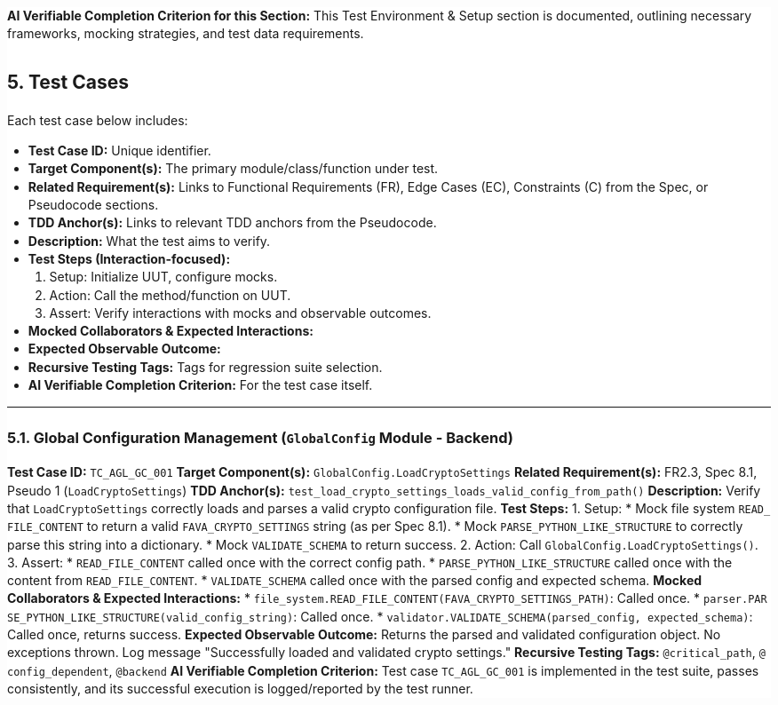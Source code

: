 **AI Verifiable Completion Criterion for this Section:** This Test Environment & Setup section is documented, outlining necessary frameworks, mocking strategies, and test data requirements.

## 5. Test Cases

Each test case below includes:
*   **Test Case ID:** Unique identifier.
*   **Target Component(s):** The primary module/class/function under test.
*   **Related Requirement(s):** Links to Functional Requirements (FR), Edge Cases (EC), Constraints (C) from the Spec, or Pseudocode sections.
*   **TDD Anchor(s):** Links to relevant TDD anchors from the Pseudocode.
*   **Description:** What the test aims to verify.
*   **Test Steps (Interaction-focused):**
    1.  Setup: Initialize UUT, configure mocks.
    2.  Action: Call the method/function on UUT.
    3.  Assert: Verify interactions with mocks and observable outcomes.
*   **Mocked Collaborators & Expected Interactions:**
*   **Expected Observable Outcome:**
*   **Recursive Testing Tags:** Tags for regression suite selection.
*   **AI Verifiable Completion Criterion:** For the test case itself.

---

### 5.1. Global Configuration Management (`GlobalConfig` Module - Backend)

**Test Case ID:** `TC_AGL_GC_001`
**Target Component(s):** `GlobalConfig.LoadCryptoSettings`
**Related Requirement(s):** FR2.3, Spec 8.1, Pseudo 1 (`LoadCryptoSettings`)
**TDD Anchor(s):** `test_load_crypto_settings_loads_valid_config_from_path()`
**Description:** Verify that `LoadCryptoSettings` correctly loads and parses a valid crypto configuration file.
**Test Steps:**
    1.  Setup:
        *   Mock file system `READ_FILE_CONTENT` to return a valid `FAVA_CRYPTO_SETTINGS` string (as per Spec 8.1).
        *   Mock `PARSE_PYTHON_LIKE_STRUCTURE` to correctly parse this string into a dictionary.
        *   Mock `VALIDATE_SCHEMA` to return success.
    2.  Action: Call `GlobalConfig.LoadCryptoSettings()`.
    3.  Assert:
        *   `READ_FILE_CONTENT` called once with the correct config path.
        *   `PARSE_PYTHON_LIKE_STRUCTURE` called once with the content from `READ_FILE_CONTENT`.
        *   `VALIDATE_SCHEMA` called once with the parsed config and expected schema.
**Mocked Collaborators & Expected Interactions:**
    *   `file_system.READ_FILE_CONTENT(FAVA_CRYPTO_SETTINGS_PATH)`: Called once.
    *   `parser.PARSE_PYTHON_LIKE_STRUCTURE(valid_config_string)`: Called once.
    *   `validator.VALIDATE_SCHEMA(parsed_config, expected_schema)`: Called once, returns success.
**Expected Observable Outcome:** Returns the parsed and validated configuration object. No exceptions thrown. Log message "Successfully loaded and validated crypto settings."
**Recursive Testing Tags:** `@critical_path`, `@config_dependent`, `@backend`
**AI Verifiable Completion Criterion:** Test case `TC_AGL_GC_001` is implemented in the test suite, passes consistently, and its successful execution is logged/reported by the test runner.
